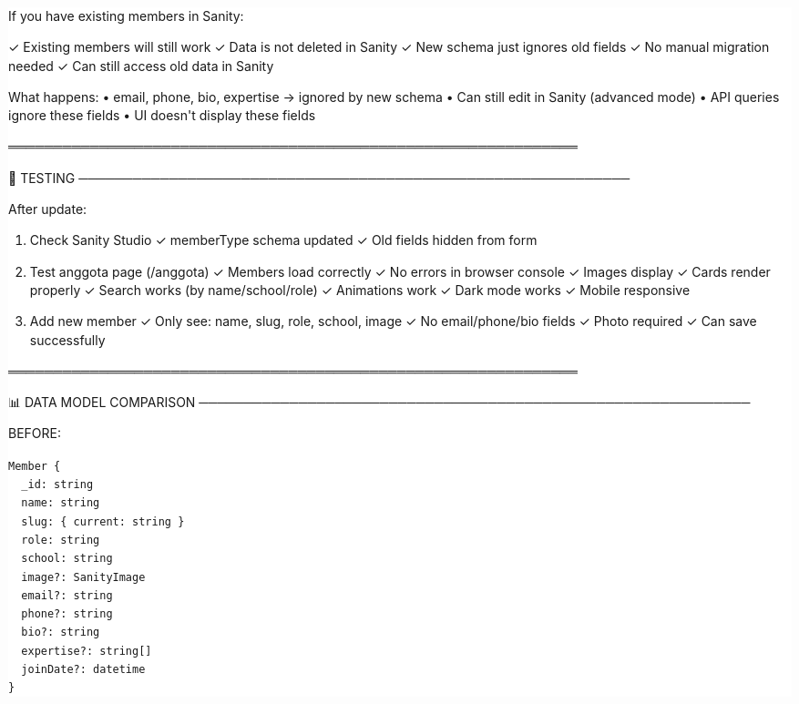 If you have existing members in Sanity:

✓ Existing members will still work
✓ Data is not deleted in Sanity
✓ New schema just ignores old fields
✓ No manual migration needed
✓ Can still access old data in Sanity

What happens:
  • email, phone, bio, expertise → ignored by new schema
  • Can still edit in Sanity (advanced mode)
  • API queries ignore these fields
  • UI doesn't display these fields

═══════════════════════════════════════════════════════════════

🧪 TESTING
─────────────────────────────────────────────────────────────

After update:

1. Check Sanity Studio
   ✓ memberType schema updated
   ✓ Old fields hidden from form
   
2. Test anggota page (/anggota)
   ✓ Members load correctly
   ✓ No errors in browser console
   ✓ Images display
   ✓ Cards render properly
   ✓ Search works (by name/school/role)
   ✓ Animations work
   ✓ Dark mode works
   ✓ Mobile responsive

3. Add new member
   ✓ Only see: name, slug, role, school, image
   ✓ No email/phone/bio fields
   ✓ Photo required
   ✓ Can save successfully

═══════════════════════════════════════════════════════════════

📊 DATA MODEL COMPARISON
─────────────────────────────────────────────────────────────

BEFORE:
```
Member {
  _id: string
  name: string
  slug: { current: string }
  role: string
  school: string
  image?: SanityImage
  email?: string
  phone?: string
  bio?: string
  expertise?: string[]
  joinDate?: datetime
}
```
